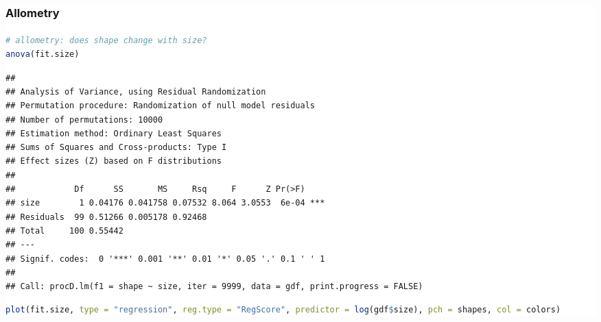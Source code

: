 ### Allometry

``` r
# allometry: does shape change with size?  
anova(fit.size)
```

    ## 
    ## Analysis of Variance, using Residual Randomization
    ## Permutation procedure: Randomization of null model residuals 
    ## Number of permutations: 10000 
    ## Estimation method: Ordinary Least Squares 
    ## Sums of Squares and Cross-products: Type I 
    ## Effect sizes (Z) based on F distributions
    ## 
    ##            Df      SS       MS     Rsq     F      Z Pr(>F)    
    ## size        1 0.04176 0.041758 0.07532 8.064 3.0553  6e-04 ***
    ## Residuals  99 0.51266 0.005178 0.92468                        
    ## Total     100 0.55442                                         
    ## ---
    ## Signif. codes:  0 '***' 0.001 '**' 0.01 '*' 0.05 '.' 0.1 ' ' 1
    ## 
    ## Call: procD.lm(f1 = shape ~ size, iter = 9999, data = gdf, print.progress = FALSE)

``` r
plot(fit.size, type = "regression", reg.type = "RegScore", predictor = log(gdf$size), pch = shapes, col = colors)
```
